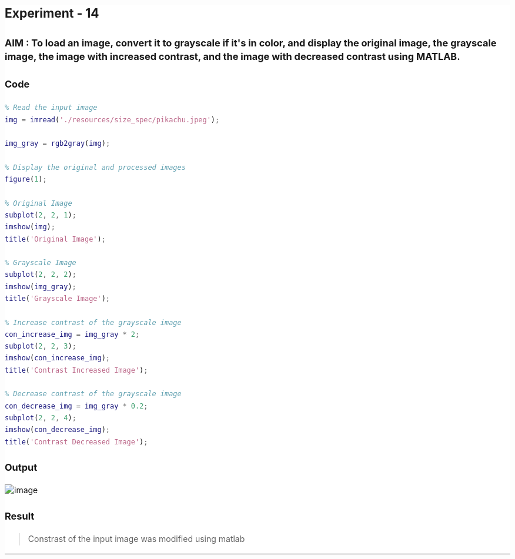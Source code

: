 

## Experiment - 14

### AIM : To load an image, convert it to grayscale if it's in color, and display the original image, the grayscale image, the image with increased contrast, and the image with decreased contrast using MATLAB.

### Code
```matlab
% Read the input image
img = imread('./resources/size_spec/pikachu.jpeg');

img_gray = rgb2gray(img);

% Display the original and processed images
figure(1);

% Original Image
subplot(2, 2, 1);
imshow(img);
title('Original Image');

% Grayscale Image
subplot(2, 2, 2);
imshow(img_gray);
title('Grayscale Image');

% Increase contrast of the grayscale image
con_increase_img = img_gray * 2;
subplot(2, 2, 3);
imshow(con_increase_img);
title('Contrast Increased Image');

% Decrease contrast of the grayscale image
con_decrease_img = img_gray * 0.2;
subplot(2, 2, 4);
imshow(con_decrease_img);
title('Contrast Decreased Image');
```

### Output
![image](https://github.com/user-attachments/assets/b8296a32-a10c-4ab1-8320-b88635ea5543)

### Result
> Constrast of the input image was modified using matlab

---
